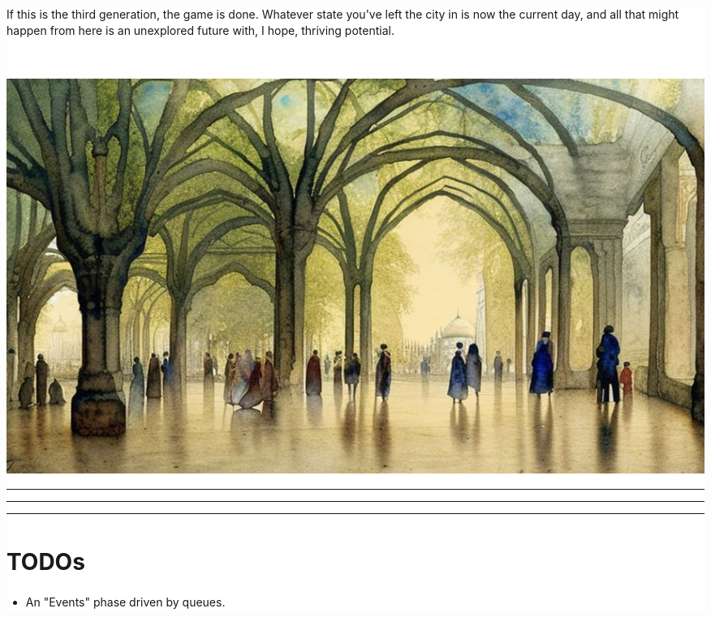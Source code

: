 If this is the third generation, the game is done.  Whatever state you've left the city in is now the current day, and all that might happen from here is an unexplored future with, I hope, thriving potential.

&nbsp;

![fin](./images/end.png)

---

---

---
# TODOs
* An "Events" phase driven by queues.